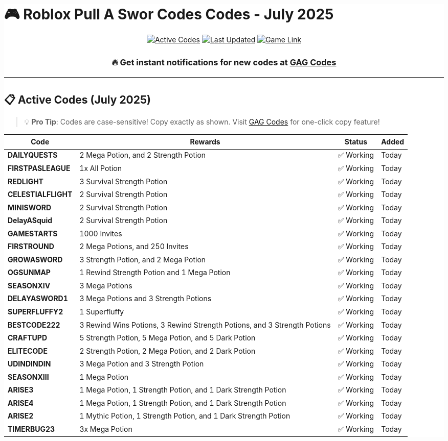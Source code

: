 # 🎮 Roblox Pull A Swor Codes Codes - July 2025

<div align="center">

[![Active Codes](https://img.shields.io/badge/Active%20Codes-91-brightgreen)](https://gagcodes.com/roblox/roblox-pull-a-sword)
[![Last Updated](https://img.shields.io/badge/Last%20Updated-Today-orange)](https://gagcodes.com/roblox/roblox-pull-a-sword)
[![Game Link](https://img.shields.io/badge/Play-Roblox%20Pull%20A%20Swor%20Codes-red)](https://www.roblox.com/games/)

### 🔥 **Get instant notifications for new codes at [GAG Codes](https://gagcodes.com/roblox/roblox-pull-a-sword)**

</div>

---

## 📋 Active Codes (July 2025)

> 💡 **Pro Tip**: Codes are case-sensitive! Copy exactly as shown. Visit [GAG Codes](https://gagcodes.com/roblox/roblox-pull-a-sword) for one-click copy feature!

| Code | Rewards | Status | Added |
|------|---------|--------|-------|
| **DAILYQUESTS** | 2 Mega Potion, and 2 Strength Potion | ✅ Working | Today |
| **FIRSTPASLEAGUE** | 1x All Potion | ✅ Working | Today |
| **REDLIGHT** | 3 Survival Strength Potion | ✅ Working | Today |
| **CELESTIALFLIGHT** | 2 Survival Strength Potion | ✅ Working | Today |
| **MINISWORD** | 2 Survival Strength Potion | ✅ Working | Today |
| **DelayASquid** | 2 Survival Strength Potion | ✅ Working | Today |
| **GAMESTARTS** | 1000 Invites | ✅ Working | Today |
| **FIRSTROUND** | 2 Mega Potions, and 250 Invites | ✅ Working | Today |
| **GROWASWORD** | 3 Strength Potion, and 2 Mega Potion | ✅ Working | Today |
| **OGSUNMAP** | 1 Rewind Strength Potion and 1 Mega Potion | ✅ Working | Today |
| **SEASONXIV** | 3 Mega Potions | ✅ Working | Today |
| **DELAYASWORD1** | 3 Mega Potions and 3 Strength Potions | ✅ Working | Today |
| **SUPERFLUFFY2** | 1 Superfluffy | ✅ Working | Today |
| **BESTCODE222** | 3 Rewind Wins Potions, 3 Rewind Strength Potions, and 3 Strength Potions | ✅ Working | Today |
| **CRAFTUPD** | 5 Strength Potion, 5 Mega Potion, and 5 Dark Potion | ✅ Working | Today |
| **ELITECODE** | 2 Strength Potion, 2 Mega Potion, and 2 Dark Potion | ✅ Working | Today |
| **UDINDINDIN** | 3 Mega Potion and 3 Strength Potion | ✅ Working | Today |
| **SEASONXIII** | 1 Mega Potion | ✅ Working | Today |
| **ARISE3** | 1 Mega Potion, 1 Strength Potion, and 1 Dark Strength Potion | ✅ Working | Today |
| **ARISE4** | 1 Mega Potion, 1 Strength Potion, and 1 Dark Strength Potion | ✅ Working | Today |
| **ARISE2** | 1 Mythic Potion, 1 Strength Potion, and 1 Dark Strength Potion | ✅ Working | Today |
| **TIMERBUG23** | 3x Mega Potion | ✅ Working | Today |